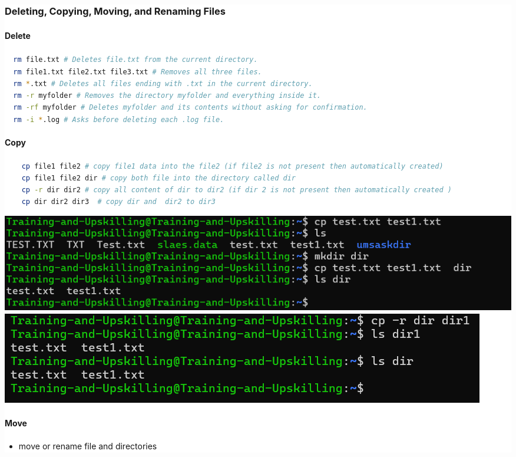 
### Deleting, Copying, Moving, and Renaming Files


#### Delete

```bash
  rm file.txt # Deletes file.txt from the current directory.
  rm file1.txt file2.txt file3.txt # Removes all three files.
  rm *.txt # Deletes all files ending with .txt in the current directory.
  rm -r myfolder # Removes the directory myfolder and everything inside it.
  rm -rf myfolder # Deletes myfolder and its contents without asking for confirmation.
  rm -i *.log # Asks before deleting each .log file.


```


#### Copy
``` bash
    cp file1 file2 # copy file1 data into the file2 (if file2 is not present then automatically created)
    cp file1 file2 dir # copy both file into the directory called dir
    cp -r dir dir2 # copy all content of dir to dir2 (if dir 2 is not present then automatically created )
    cp dir dir2 dir3  # copy dir and  dir2 to dir3


``` 

![alt text](image-27.png)
![alt text](image-28.png)

#### Move

- move or rename file and directories
